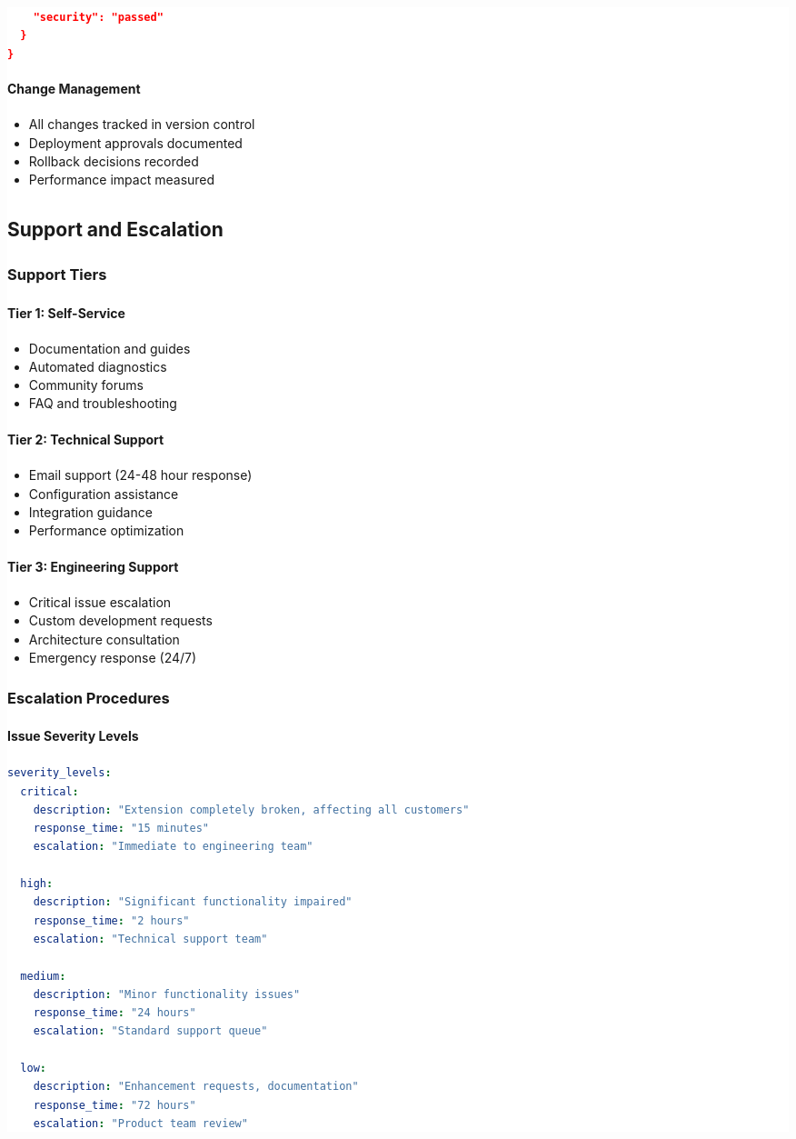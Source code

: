 ```json
    "security": "passed"
  }
}
```

#### Change Management
- All changes tracked in version control
- Deployment approvals documented
- Rollback decisions recorded
- Performance impact measured

## Support and Escalation

### Support Tiers

#### Tier 1: Self-Service
- Documentation and guides
- Automated diagnostics
- Community forums
- FAQ and troubleshooting

#### Tier 2: Technical Support
- Email support (24-48 hour response)
- Configuration assistance
- Integration guidance
- Performance optimization

#### Tier 3: Engineering Support
- Critical issue escalation
- Custom development requests
- Architecture consultation
- Emergency response (24/7)

### Escalation Procedures

#### Issue Severity Levels
```yaml
severity_levels:
  critical:
    description: "Extension completely broken, affecting all customers"
    response_time: "15 minutes"
    escalation: "Immediate to engineering team"
    
  high:
    description: "Significant functionality impaired"
    response_time: "2 hours"
    escalation: "Technical support team"
    
  medium:
    description: "Minor functionality issues"
    response_time: "24 hours"
    escalation: "Standard support queue"
    
  low:
    description: "Enhancement requests, documentation"
    response_time: "72 hours"
    escalation: "Product team review"
```
